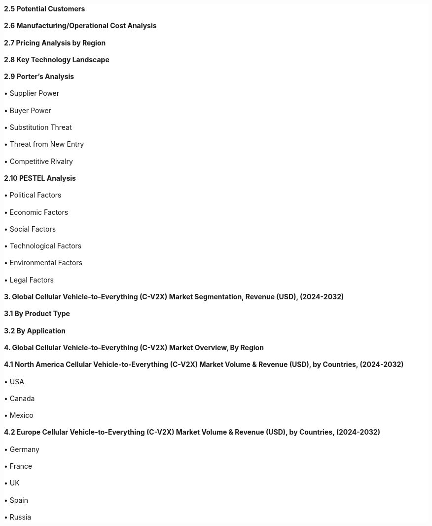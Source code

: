 <strong>2.5 Potential Customers</strong>

<strong>2.6 Manufacturing/Operational Cost Analysis</strong>

<strong>2.7 Pricing Analysis by Region</strong>

<strong>2.8 Key Technology Landscape</strong>

<strong>2.9 Porter’s Analysis</strong>

• Supplier Power

• Buyer Power

• Substitution Threat

• Threat from New Entry

• Competitive Rivalry

<strong>2.10 PESTEL Analysis</strong>

• Political Factors

• Economic Factors

• Social Factors

• Technological Factors

• Environmental Factors

• Legal Factors

<strong>3. Global Cellular Vehicle-to-Everything (C-V2X) Market Segmentation, Revenue (USD), (2024-2032)</strong>

<strong>3.1 By Product Type</strong>

<strong>3.2 By Application</strong>

<strong>4. Global Cellular Vehicle-to-Everything (C-V2X) Market Overview, By Region</strong>

<strong>4.1 North America Cellular Vehicle-to-Everything (C-V2X) Market Volume &amp; Revenue (USD), by Countries, (2024-2032)</strong>

• USA

• Canada

• Mexico

<strong>4.2 Europe Cellular Vehicle-to-Everything (C-V2X) Market Volume &amp; Revenue (USD), by Countries, (2024-2032)</strong>

• Germany

• France

• UK

• Spain

• Russia
